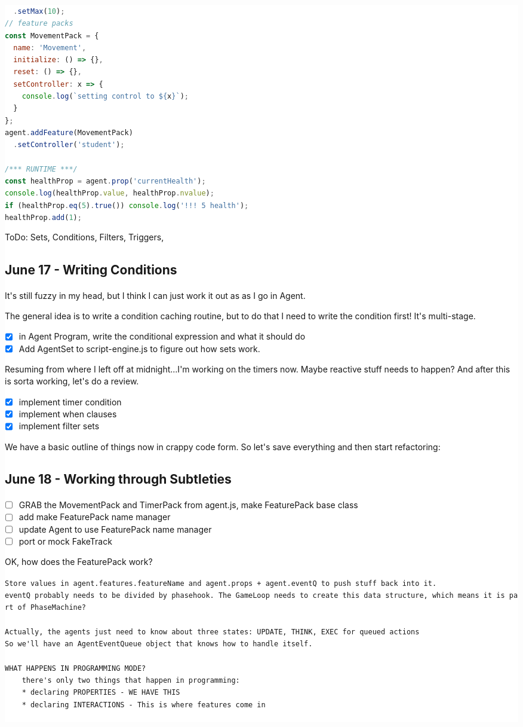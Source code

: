 ``` js
  .setMax(10);
// feature packs
const MovementPack = {
  name: 'Movement',
  initialize: () => {},
  reset: () => {},
  setController: x => {
    console.log(`setting control to ${x}`);
  }
};
agent.addFeature(MovementPack)
  .setController('student');

/*** RUNTIME ***/
const healthProp = agent.prop('currentHealth');
console.log(healthProp.value, healthProp.nvalue);
if (healthProp.eq(5).true()) console.log('!!! 5 health');
healthProp.add(1);

```

ToDo: Sets, Conditions, Filters, Triggers, 

## June 17 - Writing Conditions

It's still fuzzy in my head, but I think I can just work it out as as I go in Agent.

The general idea is to write a condition caching routine, but to do that I need to write the condition first! It's multi-stage.

* [x] in Agent Program, write the conditional expression and what it should do
* [x] Add AgentSet to script-engine.js to figure out how sets work.

Resuming from where I left off at midnight...I'm working on the timers now. Maybe reactive stuff needs to happen? And after this is sorta working, let's do a review.

* [x] implement timer condition
* [x] implement when clauses
* [x] implement filter sets

We have a basic outline of things now in crappy code form. So let's save everything and then start refactoring:

## June 18 - Working through Subtleties

* [ ] GRAB the MovementPack and TimerPack from agent.js, make FeaturePack base class
* [ ] add make FeaturePack name manager
* [ ] update Agent to use FeaturePack name manager
* [ ] port or mock FakeTrack

OK, how does the FeaturePack work?

```
Store values in agent.features.featureName and agent.props + agent.eventQ to push stuff back into it.
eventQ probably needs to be divided by phasehook. The GameLoop needs to create this data structure, which means it is part of PhaseMachine?

Actually, the agents just need to know about three states: UPDATE, THINK, EXEC for queued actions
So we'll have an AgentEventQueue object that knows how to handle itself.

WHAT HAPPENS IN PROGRAMMING MODE?
	there's only two things that happen in programming:
	* declaring PROPERTIES - WE HAVE THIS
	* declaring INTERACTIONS - This is where features come in
	
```